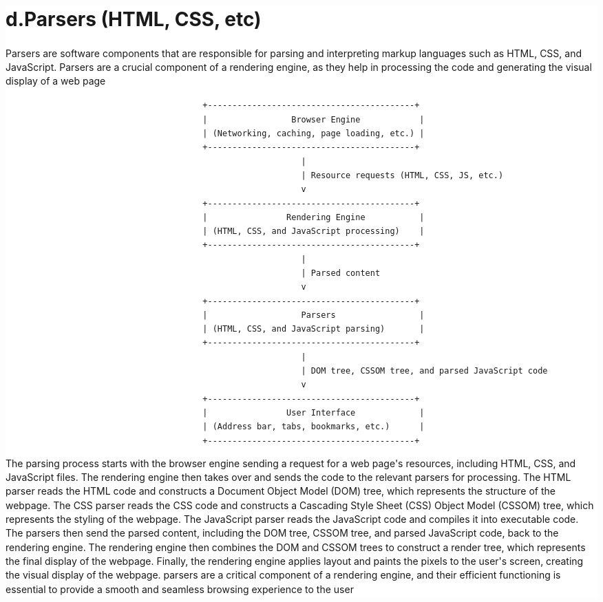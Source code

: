 
# d.Parsers (HTML, CSS, etc)
Parsers are software components that are responsible for parsing and interpreting markup languages such as HTML, CSS, and JavaScript. Parsers are a crucial component of a rendering engine, as they help in processing the code and generating the visual display of a web page


                                            +------------------------------------------+
                                            |                 Browser Engine            |
                                            | (Networking, caching, page loading, etc.) |
                                            +------------------------------------------+
                                                                |
                                                                | Resource requests (HTML, CSS, JS, etc.)
                                                                v
                                            +------------------------------------------+
                                            |                Rendering Engine           |
                                            | (HTML, CSS, and JavaScript processing)    |
                                            +------------------------------------------+
                                                                |
                                                                | Parsed content
                                                                v
                                            +------------------------------------------+
                                            |                   Parsers                 |
                                            | (HTML, CSS, and JavaScript parsing)       |
                                            +------------------------------------------+
                                                                |
                                                                | DOM tree, CSSOM tree, and parsed JavaScript code
                                                                v
                                            +------------------------------------------+
                                            |                User Interface             |
                                            | (Address bar, tabs, bookmarks, etc.)      |
                                            +------------------------------------------+



The parsing process starts with the browser engine sending a request for a web page's resources, including HTML, CSS, and JavaScript files. The 
rendering engine then takes over and sends the code to the relevant parsers for processing.
The HTML parser reads the HTML code and constructs a Document Object Model (DOM) tree, which represents the structure of the webpage. The CSS 
parser reads the CSS code and constructs a Cascading Style Sheet (CSS) Object Model (CSSOM) tree, which represents the styling of the webpage. 
The JavaScript parser reads the JavaScript code and compiles it into executable code.
The parsers then send the parsed content, including the DOM tree, CSSOM tree, and parsed JavaScript code, back to the rendering engine. The 
rendering engine then combines the DOM and CSSOM trees to construct a render tree, which represents the final display of the webpage.
Finally, the rendering engine applies layout and paints the pixels to the user's screen, creating the visual display of the webpage.
parsers are a critical component of a rendering engine, and their efficient functioning is essential to provide a smooth and seamless browsing 
experience to the user
